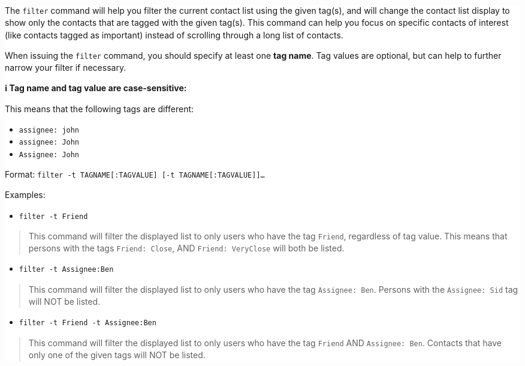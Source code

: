 The `filter` command will help you filter the current contact list using the given tag(s), and will change the contact
list display to show only the contacts that are tagged with the given tag(s). This command can help you focus on
specific contacts of interest (like contacts tagged as important) instead of scrolling through a long list of contacts.

When issuing the `filter` command, you should specify at least one **tag name**. Tag values are optional, but can help
to further narrow your filter if necessary.

<div markdown="block" class="alert alert-info">

**:information_source: Tag name and tag value are case-sensitive:**<br>

This means that the following tags are different:
- `assignee: john`
- `assignee: John`
- `Assignee: John`

</div>

Format: `filter -t TAGNAME[:TAGVALUE] [-t TAGNAME[:TAGVALUE]]…​ `

Examples:
* `filter -t Friend`
> This command will filter the displayed list to only users who have the tag `Friend`, regardless of tag value. This
> means that persons with the tags `Friend: Close`, AND `Friend: VeryClose` will both be listed.
* `filter -t Assignee:Ben`
> This command will filter the displayed list to only users who have the tag `Assignee: Ben`. Persons with the
> `Assignee: Sid` tag will NOT be listed.

<div style="page-break-after: always;"></div>

* `filter -t Friend -t Assignee:Ben`
> This command will filter the displayed list to only users who have the tag `Friend` AND `Assignee: Ben`. Contacts
> that have only one of the given tags will NOT be listed.